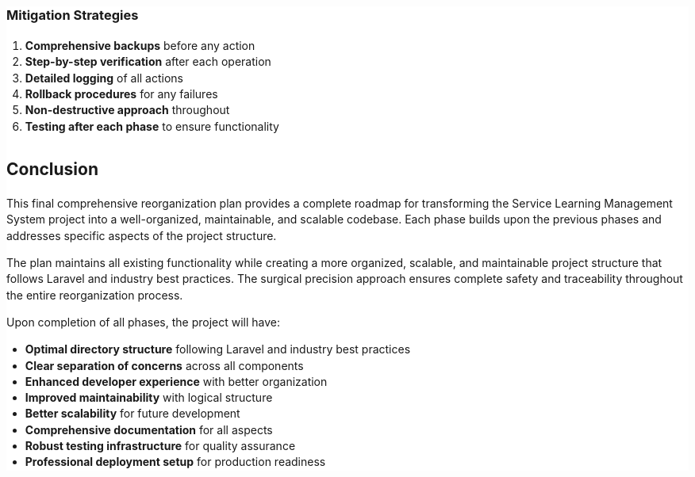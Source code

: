### Mitigation Strategies
1. **Comprehensive backups** before any action
2. **Step-by-step verification** after each operation
3. **Detailed logging** of all actions
4. **Rollback procedures** for any failures
5. **Non-destructive approach** throughout
6. **Testing after each phase** to ensure functionality

## Conclusion

This final comprehensive reorganization plan provides a complete roadmap for transforming the Service Learning Management System project into a well-organized, maintainable, and scalable codebase. Each phase builds upon the previous phases and addresses specific aspects of the project structure.

The plan maintains all existing functionality while creating a more organized, scalable, and maintainable project structure that follows Laravel and industry best practices. The surgical precision approach ensures complete safety and traceability throughout the entire reorganization process.

Upon completion of all phases, the project will have:
- **Optimal directory structure** following Laravel and industry best practices
- **Clear separation of concerns** across all components
- **Enhanced developer experience** with better organization
- **Improved maintainability** with logical structure
- **Better scalability** for future development
- **Comprehensive documentation** for all aspects
- **Robust testing infrastructure** for quality assurance
- **Professional deployment setup** for production readiness 